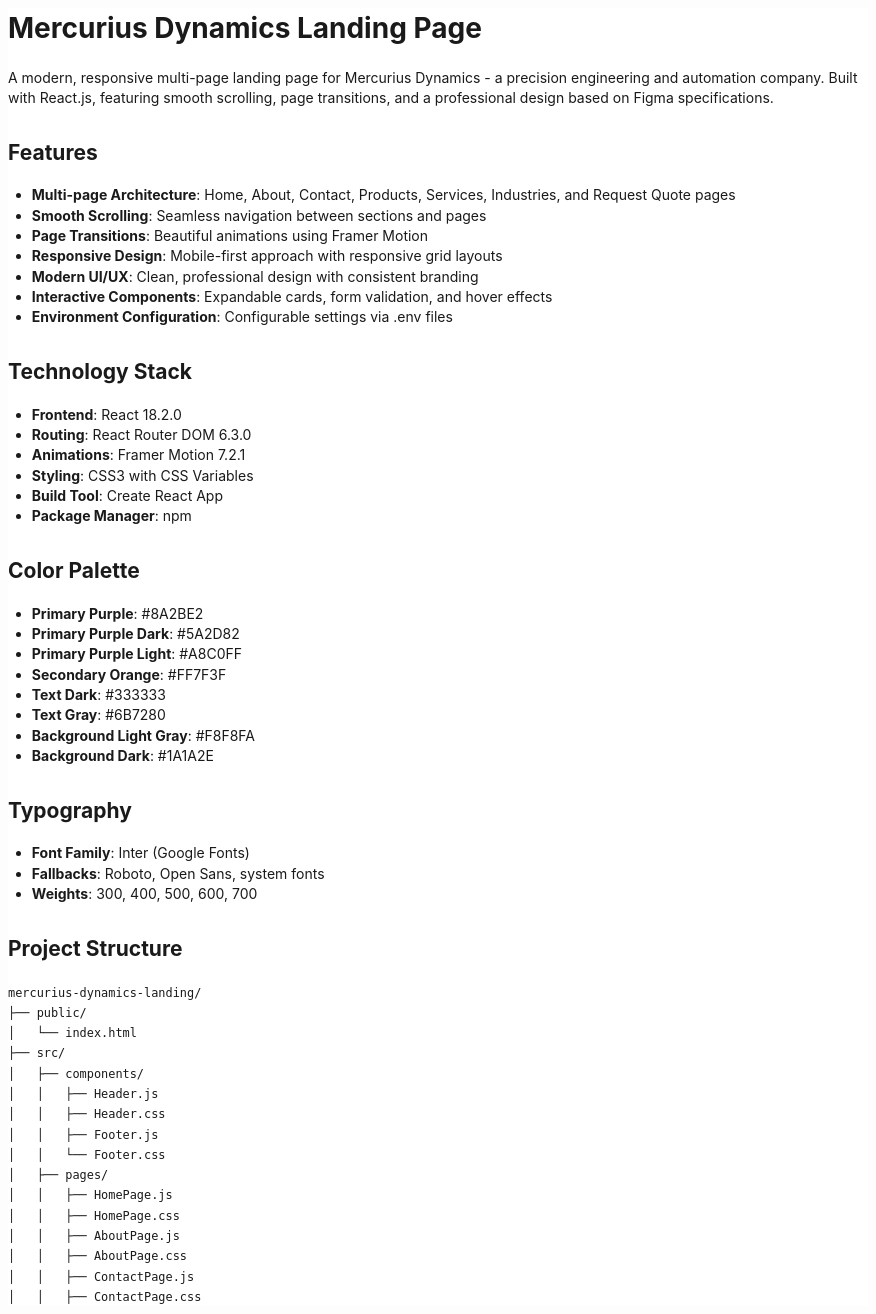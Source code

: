 # Mercurius Dynamics Landing Page

A modern, responsive multi-page landing page for Mercurius Dynamics - a precision engineering and automation company. Built with React.js, featuring smooth scrolling, page transitions, and a professional design based on Figma specifications.

## Features

- **Multi-page Architecture**: Home, About, Contact, Products, Services, Industries, and Request Quote pages
- **Smooth Scrolling**: Seamless navigation between sections and pages
- **Page Transitions**: Beautiful animations using Framer Motion
- **Responsive Design**: Mobile-first approach with responsive grid layouts
- **Modern UI/UX**: Clean, professional design with consistent branding
- **Interactive Components**: Expandable cards, form validation, and hover effects
- **Environment Configuration**: Configurable settings via .env files

## Technology Stack

- **Frontend**: React 18.2.0
- **Routing**: React Router DOM 6.3.0
- **Animations**: Framer Motion 7.2.1
- **Styling**: CSS3 with CSS Variables
- **Build Tool**: Create React App
- **Package Manager**: npm

## Color Palette

- **Primary Purple**: #8A2BE2
- **Primary Purple Dark**: #5A2D82
- **Primary Purple Light**: #A8C0FF
- **Secondary Orange**: #FF7F3F
- **Text Dark**: #333333
- **Text Gray**: #6B7280
- **Background Light Gray**: #F8F8FA
- **Background Dark**: #1A1A2E

## Typography

- **Font Family**: Inter (Google Fonts)
- **Fallbacks**: Roboto, Open Sans, system fonts
- **Weights**: 300, 400, 500, 600, 700

## Project Structure

```
mercurius-dynamics-landing/
├── public/
│   └── index.html
├── src/
│   ├── components/
│   │   ├── Header.js
│   │   ├── Header.css
│   │   ├── Footer.js
│   │   └── Footer.css
│   ├── pages/
│   │   ├── HomePage.js
│   │   ├── HomePage.css
│   │   ├── AboutPage.js
│   │   ├── AboutPage.css
│   │   ├── ContactPage.js
│   │   ├── ContactPage.css
```